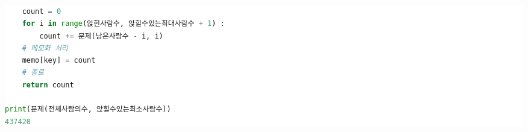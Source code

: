 ```python
    count = 0
    for i in range(앉힌사람수, 앉힐수있는최대사람수 + 1) :
        count += 문제(남은사람수 - i, i)
    # 메모화 처리
    memo[key] = count
    # 종료
    return count

print(문제(전체사람의수, 앉힐수있는최소사람수))
437420
```